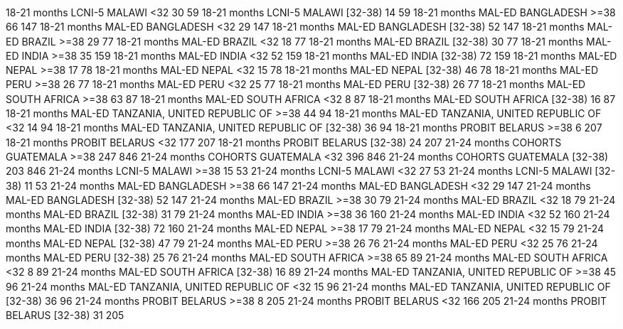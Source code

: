 18-21 months   LCNI-5          MALAWI                         <32            30      59
18-21 months   LCNI-5          MALAWI                         [32-38)        14      59
18-21 months   MAL-ED          BANGLADESH                     >=38           66     147
18-21 months   MAL-ED          BANGLADESH                     <32            29     147
18-21 months   MAL-ED          BANGLADESH                     [32-38)        52     147
18-21 months   MAL-ED          BRAZIL                         >=38           29      77
18-21 months   MAL-ED          BRAZIL                         <32            18      77
18-21 months   MAL-ED          BRAZIL                         [32-38)        30      77
18-21 months   MAL-ED          INDIA                          >=38           35     159
18-21 months   MAL-ED          INDIA                          <32            52     159
18-21 months   MAL-ED          INDIA                          [32-38)        72     159
18-21 months   MAL-ED          NEPAL                          >=38           17      78
18-21 months   MAL-ED          NEPAL                          <32            15      78
18-21 months   MAL-ED          NEPAL                          [32-38)        46      78
18-21 months   MAL-ED          PERU                           >=38           26      77
18-21 months   MAL-ED          PERU                           <32            25      77
18-21 months   MAL-ED          PERU                           [32-38)        26      77
18-21 months   MAL-ED          SOUTH AFRICA                   >=38           63      87
18-21 months   MAL-ED          SOUTH AFRICA                   <32             8      87
18-21 months   MAL-ED          SOUTH AFRICA                   [32-38)        16      87
18-21 months   MAL-ED          TANZANIA, UNITED REPUBLIC OF   >=38           44      94
18-21 months   MAL-ED          TANZANIA, UNITED REPUBLIC OF   <32            14      94
18-21 months   MAL-ED          TANZANIA, UNITED REPUBLIC OF   [32-38)        36      94
18-21 months   PROBIT          BELARUS                        >=38            6     207
18-21 months   PROBIT          BELARUS                        <32           177     207
18-21 months   PROBIT          BELARUS                        [32-38)        24     207
21-24 months   COHORTS         GUATEMALA                      >=38          247     846
21-24 months   COHORTS         GUATEMALA                      <32           396     846
21-24 months   COHORTS         GUATEMALA                      [32-38)       203     846
21-24 months   LCNI-5          MALAWI                         >=38           15      53
21-24 months   LCNI-5          MALAWI                         <32            27      53
21-24 months   LCNI-5          MALAWI                         [32-38)        11      53
21-24 months   MAL-ED          BANGLADESH                     >=38           66     147
21-24 months   MAL-ED          BANGLADESH                     <32            29     147
21-24 months   MAL-ED          BANGLADESH                     [32-38)        52     147
21-24 months   MAL-ED          BRAZIL                         >=38           30      79
21-24 months   MAL-ED          BRAZIL                         <32            18      79
21-24 months   MAL-ED          BRAZIL                         [32-38)        31      79
21-24 months   MAL-ED          INDIA                          >=38           36     160
21-24 months   MAL-ED          INDIA                          <32            52     160
21-24 months   MAL-ED          INDIA                          [32-38)        72     160
21-24 months   MAL-ED          NEPAL                          >=38           17      79
21-24 months   MAL-ED          NEPAL                          <32            15      79
21-24 months   MAL-ED          NEPAL                          [32-38)        47      79
21-24 months   MAL-ED          PERU                           >=38           26      76
21-24 months   MAL-ED          PERU                           <32            25      76
21-24 months   MAL-ED          PERU                           [32-38)        25      76
21-24 months   MAL-ED          SOUTH AFRICA                   >=38           65      89
21-24 months   MAL-ED          SOUTH AFRICA                   <32             8      89
21-24 months   MAL-ED          SOUTH AFRICA                   [32-38)        16      89
21-24 months   MAL-ED          TANZANIA, UNITED REPUBLIC OF   >=38           45      96
21-24 months   MAL-ED          TANZANIA, UNITED REPUBLIC OF   <32            15      96
21-24 months   MAL-ED          TANZANIA, UNITED REPUBLIC OF   [32-38)        36      96
21-24 months   PROBIT          BELARUS                        >=38            8     205
21-24 months   PROBIT          BELARUS                        <32           166     205
21-24 months   PROBIT          BELARUS                        [32-38)        31     205
